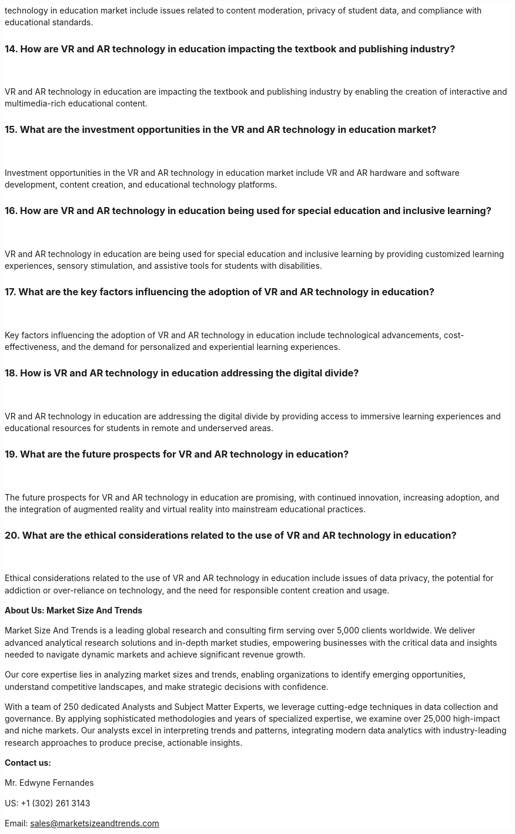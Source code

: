 technology in education market include issues related to content moderation, privacy of student data, and compliance with educational standards.</p> <h3>14. How are VR and AR technology in education impacting the textbook and publishing industry?</h3> <p>&nbsp;</p><p>VR and AR technology in education are impacting the textbook and publishing industry by enabling the creation of interactive and multimedia-rich educational content.</p> <h3>15. What are the investment opportunities in the VR and AR technology in education market?</h3> <p>&nbsp;</p><p>Investment opportunities in the VR and AR technology in education market include VR and AR hardware and software development, content creation, and educational technology platforms.</p> <h3>16. How are VR and AR technology in education being used for special education and inclusive learning?</h3> <p>&nbsp;</p><p>VR and AR technology in education are being used for special education and inclusive learning by providing customized learning experiences, sensory stimulation, and assistive tools for students with disabilities.</p> <h3>17. What are the key factors influencing the adoption of VR and AR technology in education?</h3> <p>&nbsp;</p><p>Key factors influencing the adoption of VR and AR technology in education include technological advancements, cost-effectiveness, and the demand for personalized and experiential learning experiences.</p> <h3>18. How is VR and AR technology in education addressing the digital divide?</h3> <p>&nbsp;</p><p>VR and AR technology in education are addressing the digital divide by providing access to immersive learning experiences and educational resources for students in remote and underserved areas.</p> <h3>19. What are the future prospects for VR and AR technology in education?</h3> <p>&nbsp;</p><p>The future prospects for VR and AR technology in education are promising, with continued innovation, increasing adoption, and the integration of augmented reality and virtual reality into mainstream educational practices.</p> <h3>20. What are the ethical considerations related to the use of VR and AR technology in education?</h3> <p>&nbsp;</p><p>Ethical considerations related to the use of VR and AR technology in education include issues of data privacy, the potential for addiction or over-reliance on technology, and the need for responsible content creation and usage.</p></body></html></p><p><strong>About Us:&nbsp;Market Size And Trends</strong></p><p>Market Size And Trends&nbsp;is a leading global research and consulting firm serving over 5,000 clients worldwide. We deliver advanced analytical research solutions and in-depth market studies, empowering businesses with the critical data and insights needed to navigate dynamic markets and achieve significant revenue growth.</p><p>Our core expertise lies in analyzing market sizes and trends, enabling organizations to identify emerging opportunities, understand competitive landscapes, and make strategic decisions with confidence.</p><p>With a team of 250 dedicated Analysts and Subject Matter Experts, we leverage cutting-edge techniques in data collection and governance. By applying sophisticated methodologies and years of specialized expertise, we examine over 25,000 high-impact and niche markets. Our analysts excel in interpreting trends and patterns, integrating modern data analytics with industry-leading research approaches to produce precise, actionable insights.</p><p><strong>Contact us:</strong></p><p>Mr. Edwyne Fernandes</p><p>US: +1 (302) 261 3143</p><p>Email: <a href="mailto:sales@marketsizeandtrends.com">sales@marketsizeandtrends.com</a>&nbsp;</p>
